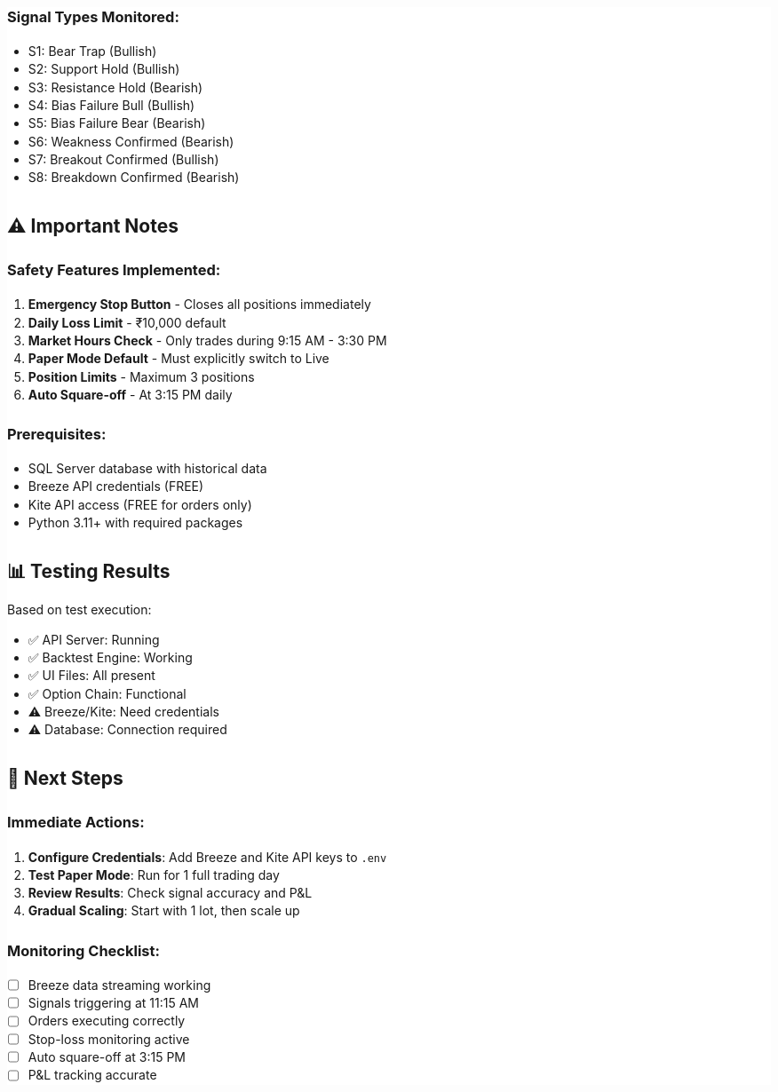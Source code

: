 ### Signal Types Monitored:
- S1: Bear Trap (Bullish)
- S2: Support Hold (Bullish)
- S3: Resistance Hold (Bearish)
- S4: Bias Failure Bull (Bullish)
- S5: Bias Failure Bear (Bearish)
- S6: Weakness Confirmed (Bearish)
- S7: Breakout Confirmed (Bullish)
- S8: Breakdown Confirmed (Bearish)

## ⚠️ Important Notes

### Safety Features Implemented:
1. **Emergency Stop Button** - Closes all positions immediately
2. **Daily Loss Limit** - ₹10,000 default
3. **Market Hours Check** - Only trades during 9:15 AM - 3:30 PM
4. **Paper Mode Default** - Must explicitly switch to Live
5. **Position Limits** - Maximum 3 positions
6. **Auto Square-off** - At 3:15 PM daily

### Prerequisites:
- SQL Server database with historical data
- Breeze API credentials (FREE)
- Kite API access (FREE for orders only)
- Python 3.11+ with required packages

## 📊 Testing Results

Based on test execution:
- ✅ API Server: Running
- ✅ Backtest Engine: Working
- ✅ UI Files: All present
- ✅ Option Chain: Functional
- ⚠️ Breeze/Kite: Need credentials
- ⚠️ Database: Connection required

## 🎯 Next Steps

### Immediate Actions:
1. **Configure Credentials**: Add Breeze and Kite API keys to `.env`
2. **Test Paper Mode**: Run for 1 full trading day
3. **Review Results**: Check signal accuracy and P&L
4. **Gradual Scaling**: Start with 1 lot, then scale up

### Monitoring Checklist:
- [ ] Breeze data streaming working
- [ ] Signals triggering at 11:15 AM
- [ ] Orders executing correctly
- [ ] Stop-loss monitoring active
- [ ] Auto square-off at 3:15 PM
- [ ] P&L tracking accurate

